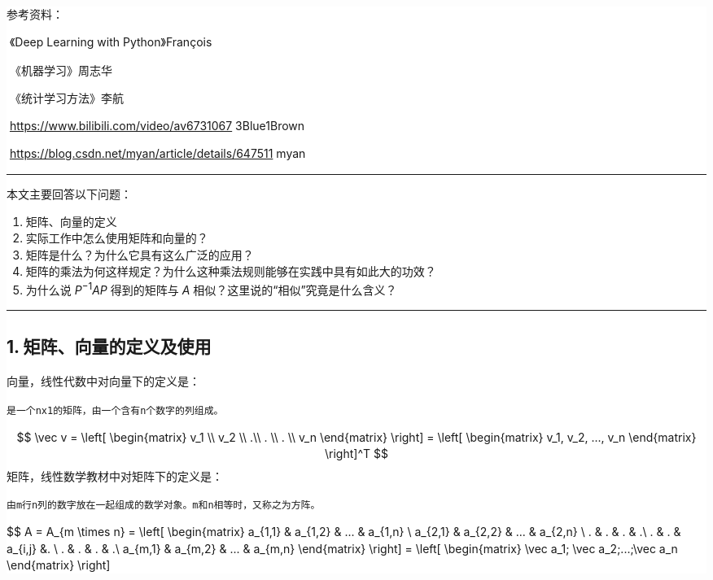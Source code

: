 参考资料：

​	《Deep Learning with Python》François

​	《机器学习》周志华

​	《统计学习方法》李航

​	<https://www.bilibili.com/video/av6731067>  3Blue1Brown

​	<https://blog.csdn.net/myan/article/details/647511>  myan

****

本文主要回答以下问题：

1. 矩阵、向量的定义
2. 实际工作中怎么使用矩阵和向量的？
3. 矩阵是什么？为什么它具有这么广泛的应用？
4. 矩阵的乘法为何这样规定？为什么这种乘法规则能够在实践中具有如此大的功效？
5. 为什么说 $P^{-1}AP$ 得到的矩阵与 $A$ 相似？这里说的“相似”究竟是什么含义？

------

## 1. 矩阵、向量的定义及使用

向量，线性代数中对向量下的定义是：

```
是一个nx1的矩阵，由一个含有n个数字的列组成。
```


$$
\vec v =  \left[
\begin{matrix}
v_1 \\
v_2 \\
.\\
. \\
. \\
v_n
\end{matrix}
\right] = \left[
\begin{matrix}
v_1, v_2, ..., v_n
\end{matrix}
\right]^T
$$
矩阵，线性数学教材中对矩阵下的定义是：

```
由m行n列的数字放在一起组成的数学对象。m和n相等时，又称之为方阵。
```

$$
A  = A_{m \times n} = \left[
\begin{matrix}
a_{1,1} & a_{1,2} & ... & a_{1,n} \\
a_{2,1} & a_{2,2} & ... & a_{2,n} \\
. & . & . & .\\
. & . & a_{i,j} &. \\
. & . & . & .\\
a_{m,1} & a_{m,2} & ... & a_{m,n}
\end{matrix}
\right] = \left[
\begin{matrix}
\vec a_1; \vec a_2;...;\vec a_n
\end{matrix}
\right]